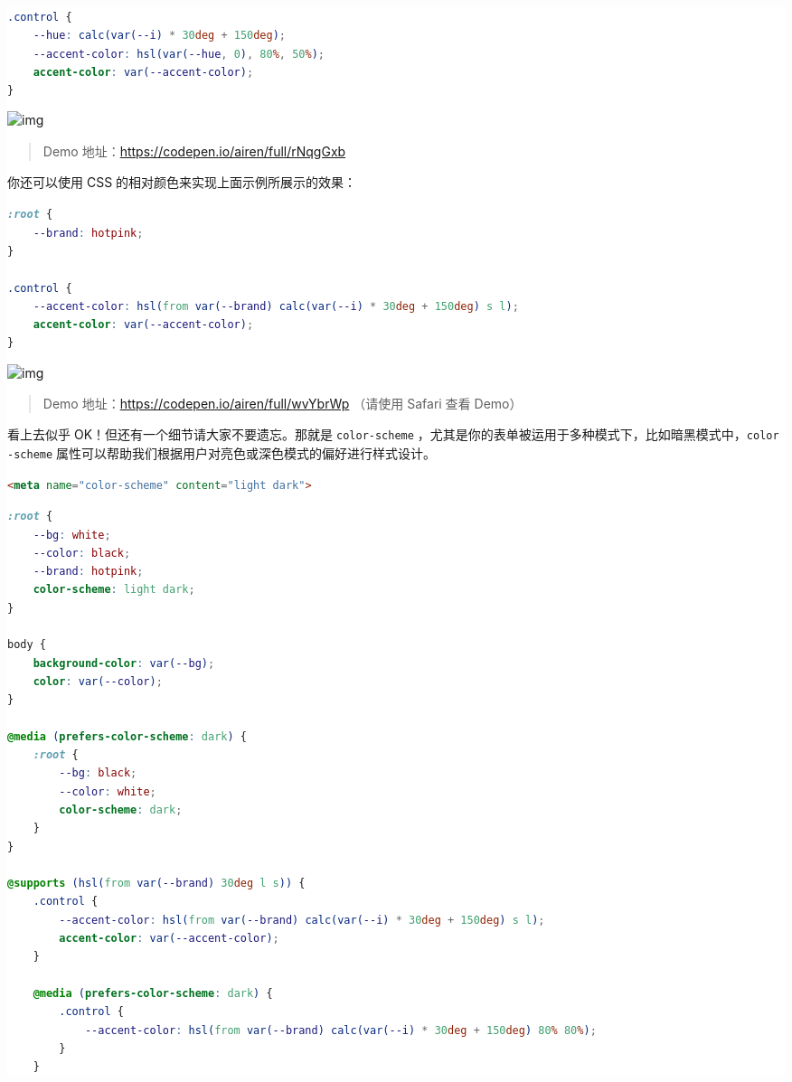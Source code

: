 ```CSS
.control {
    --hue: calc(var(--i) * 30deg + 150deg);
    --accent-color: hsl(var(--hue, 0), 80%, 50%);
    accent-color: var(--accent-color);
}
```

![img](https://p3-juejin.byteimg.com/tos-cn-i-k3u1fbpfcp/57a8447aafcd436892afe3250cec38d1~tplv-k3u1fbpfcp-zoom-1.image)

> Demo 地址：<https://codepen.io/airen/full/rNqgGxb>

你还可以使用 CSS 的相对颜色来实现上面示例所展示的效果：

```CSS
:root {
    --brand: hotpink;
}

.control {
    --accent-color: hsl(from var(--brand) calc(var(--i) * 30deg + 150deg) s l);
    accent-color: var(--accent-color);
}
```

![img](https://p3-juejin.byteimg.com/tos-cn-i-k3u1fbpfcp/e450b3a02a2149c5b82beceeb01dc839~tplv-k3u1fbpfcp-zoom-1.image)

> Demo 地址：<https://codepen.io/airen/full/wvYbrWp> （请使用 Safari 查看 Demo）

看上去似乎 OK！但还有一个细节请大家不要遗忘。那就是 `color-scheme` ，尤其是你的表单被运用于多种模式下，比如暗黑模式中，`color-scheme` 属性可以帮助我们根据用户对亮色或深色模式的偏好进行样式设计。

```HTML
<meta name="color-scheme" content="light dark">
```

```CSS
:root {
    --bg: white;
    --color: black;
    --brand: hotpink;
    color-scheme: light dark;
}

body {
    background-color: var(--bg);
    color: var(--color);
}

@media (prefers-color-scheme: dark) {
    :root {
        --bg: black;
        --color: white;
        color-scheme: dark;
    }
}

@supports (hsl(from var(--brand) 30deg l s)) {
    .control {
        --accent-color: hsl(from var(--brand) calc(var(--i) * 30deg + 150deg) s l);
        accent-color: var(--accent-color);
    }
  
    @media (prefers-color-scheme: dark) {
        .control {
            --accent-color: hsl(from var(--brand) calc(var(--i) * 30deg + 150deg) 80% 80%);
        }
    }
```